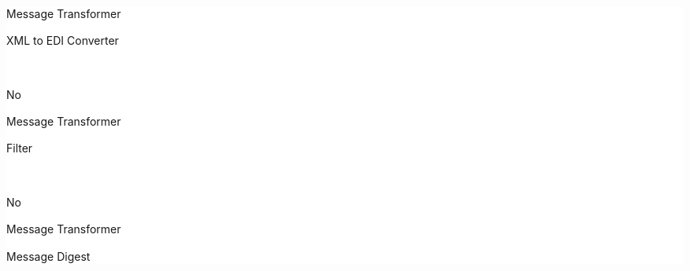 Message Transformer



</td>
<td valign="top">

XML to EDI Converter



</td>
<td valign="top">

 



</td>
<td valign="top">

No



</td>
</tr>
<tr>
<td valign="top">

Message Transformer



</td>
<td valign="top">

Filter



</td>
<td valign="top">

 



</td>
<td valign="top">

No



</td>
</tr>
<tr>
<td valign="top">

Message Transformer



</td>
<td valign="top">

Message Digest
